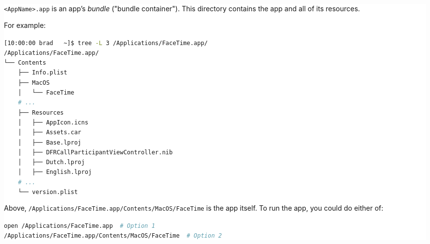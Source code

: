 `<AppName>.app` is an app’s _bundle_ ("bundle container"). This directory contains the app and all of its resources.

For example:

```bash
[10:00:00 brad   ~]$ tree -L 3 /Applications/FaceTime.app/
/Applications/FaceTime.app/
└── Contents
    ├── Info.plist
    ├── MacOS
    │   └── FaceTime
    # ...
    ├── Resources
    │   ├── AppIcon.icns
    │   ├── Assets.car
    │   ├── Base.lproj
    │   ├── DFRCallParticipantViewController.nib
    │   ├── Dutch.lproj
    │   ├── English.lproj
    # ...
    └── version.plist
```

Above, `/Applications/FaceTime.app/Contents/MacOS/FaceTime` is the app itself.  To run the app, you could do either of:

```bash
open /Applications/FaceTime.app  # Option 1
/Applications/FaceTime.app/Contents/MacOS/FaceTime  # Option 2
```


[2]: #resources--references
[3]: #about-this-guide
[4]: #the-filesystem-hierarchy-standard-fhs
[5]: #rationale
[6]: #the-macos-file-system
[7]: #default-path
[8]: #high-level-layout-unannotated
[9]: #detailed-file-system-layout
[10]: #more-on-usr
[11]: #difference-between-sbin-usrsbin-and-usrlocalsbin
[12]: #a-note-on-applications